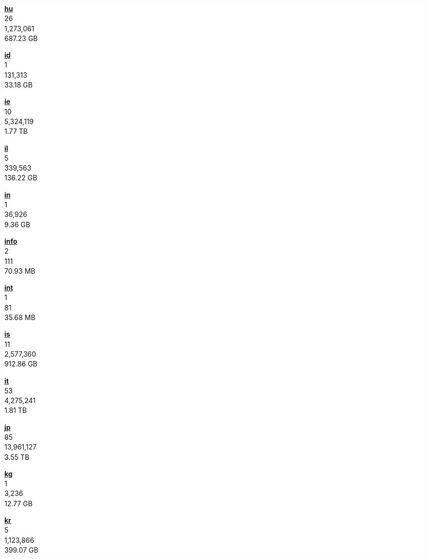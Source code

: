 [**hu**](http://www.ftp-sites.org/anonymous_ftp_sites_list_hu_1.html)  
26  
1,273,061  
687.23 GB

[**id**](http://www.ftp-sites.org/anonymous_ftp_sites_list_id_1.html)  
1  
131,313  
33.18 GB

[**ie**](http://www.ftp-sites.org/anonymous_ftp_sites_list_ie_1.html)  
10  
5,324,119  
1.77 TB

[**il**](http://www.ftp-sites.org/anonymous_ftp_sites_list_il_1.html)  
5  
339,563  
136.22 GB

[**in**](http://www.ftp-sites.org/anonymous_ftp_sites_list_in_1.html)  
1  
36,926  
9.36 GB

[**info**](http://www.ftp-sites.org/anonymous_ftp_sites_list_info_1.html)  
2  
111  
70.93 MB

[**int**](http://www.ftp-sites.org/anonymous_ftp_sites_list_int_1.html)  
1  
81  
35.68 MB

[**is**](http://www.ftp-sites.org/anonymous_ftp_sites_list_is_1.html)  
11  
2,577,360  
912.86 GB

[**it**](http://www.ftp-sites.org/anonymous_ftp_sites_list_it_1.html)  
53  
4,275,241  
1.81 TB

[**jp**](http://www.ftp-sites.org/anonymous_ftp_sites_list_jp_1.html)  
85  
13,961,127  
3.55 TB

[**kg**](http://www.ftp-sites.org/anonymous_ftp_sites_list_kg_1.html)  
1  
3,236  
12.77 GB

[**kr**](http://www.ftp-sites.org/anonymous_ftp_sites_list_kr_1.html)  
5  
1,123,866  
399.07 GB
